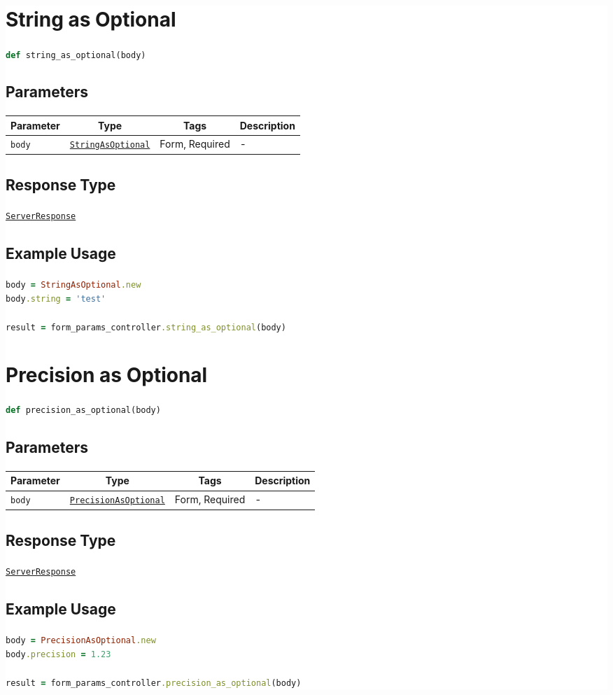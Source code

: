 
# String as Optional

```ruby
def string_as_optional(body)
```

## Parameters

| Parameter | Type | Tags | Description |
|  --- | --- | --- | --- |
| `body` | [`StringAsOptional`](/doc/models/string-as-optional.md) | Form, Required | - |

## Response Type

[`ServerResponse`](/doc/models/server-response.md)

## Example Usage

```ruby
body = StringAsOptional.new
body.string = 'test'

result = form_params_controller.string_as_optional(body)
```


# Precision as Optional

```ruby
def precision_as_optional(body)
```

## Parameters

| Parameter | Type | Tags | Description |
|  --- | --- | --- | --- |
| `body` | [`PrecisionAsOptional`](/doc/models/precision-as-optional.md) | Form, Required | - |

## Response Type

[`ServerResponse`](/doc/models/server-response.md)

## Example Usage

```ruby
body = PrecisionAsOptional.new
body.precision = 1.23

result = form_params_controller.precision_as_optional(body)
```
